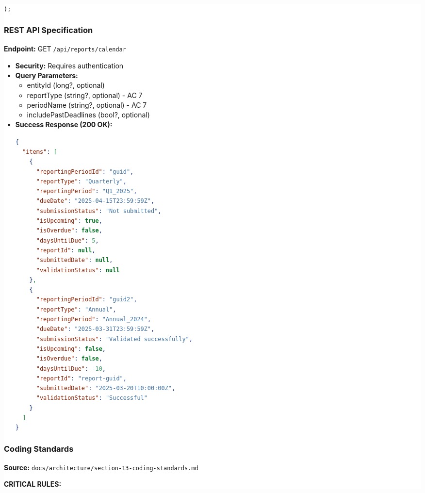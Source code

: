 ```sql
);
```

### REST API Specification

**Endpoint:** GET `/api/reports/calendar`
- **Security:** Requires authentication
- **Query Parameters:**
  - entityId (long?, optional)
  - reportType (string?, optional) - AC 7
  - periodName (string?, optional) - AC 7
  - includePastDeadlines (bool?, optional)
- **Success Response (200 OK):**
  ```json
  {
    "items": [
      {
        "reportingPeriodId": "guid",
        "reportType": "Quarterly",
        "reportingPeriod": "Q1_2025",
        "dueDate": "2025-04-15T23:59:59Z",
        "submissionStatus": "Not submitted",
        "isUpcoming": true,
        "isOverdue": false,
        "daysUntilDue": 5,
        "reportId": null,
        "submittedDate": null,
        "validationStatus": null
      },
      {
        "reportingPeriodId": "guid2",
        "reportType": "Annual",
        "reportingPeriod": "Annual_2024",
        "dueDate": "2025-03-31T23:59:59Z",
        "submissionStatus": "Validated successfully",
        "isUpcoming": false,
        "isOverdue": false,
        "daysUntilDue": -10,
        "reportId": "report-guid",
        "submittedDate": "2025-03-20T10:00:00Z",
        "validationStatus": "Successful"
      }
    ]
  }
  ```

### Coding Standards

**Source:** `docs/architecture/section-13-coding-standards.md`

**CRITICAL RULES:**
